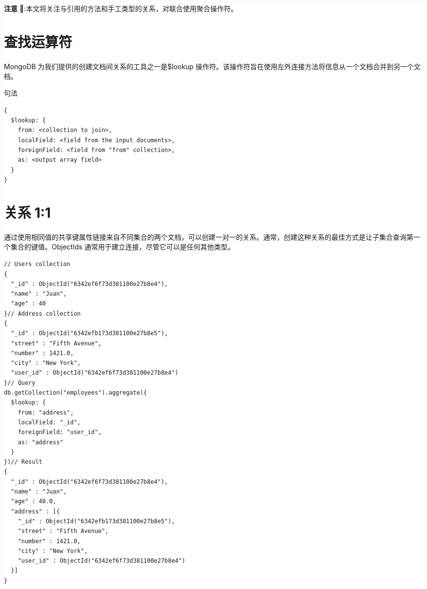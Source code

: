 **注意** 🧐:本文将关注与引用的方法和手工类型的关系，对联合使用聚合操作符。

# 查找运算符

MongoDB 为我们提供的创建文档间关系的工具之一是$lookup 操作符。该操作符旨在使用左外连接方法将信息从一个文档合并到另一个文档。

句法

```
{   
  $lookup: {       
    from: <collection to join>,     
    localField: <field from the input documents>,       
    foreignField: <field from "from" collection>,
    as: <output array field>     
  }
}
```

# 关系 1:1

通过使用相同值的共享键属性链接来自不同集合的两个文档，可以创建一对一的关系。通常，创建这种关系的最佳方式是让子集合查询第一个集合的键值。ObjectIds 通常用于建立连接，尽管它可以是任何其他类型。

```
// Users collection
{
  "_id" : ObjectId("6342ef6f73d381100e27b8e4"),
  "name" : "Juan",
  "age" : 40
}// Address collection
{
  "_id" : ObjectId("6342efb173d381100e27b8e5"),
  "street" : "Fifth Avenue",
  "number" : 1421.0,
  "city" : "New York",
  "user_id" : ObjectId("6342ef6f73d381100e27b8e4") 
}// Query
db.getCollection("employees").aggregate({
  $lookup: {
    from: "address",
    localField: "_id",
    foreignField: "user_id",
    as: "address"
  }
})// Result
{
  "_id" : ObjectId("6342ef6f73d381100e27b8e4"),
  "name" : "Juan",
  "age" : 40.0,
  "address" : [{
    "_id" : ObjectId("6342efb173d381100e27b8e5"),
    "street" : "Fifth Avenue",
    "number" : 1421.0,
    "city" : "New York",
    "user_id" : ObjectId("6342ef6f73d381100e27b8e4")
  }]
}
```
